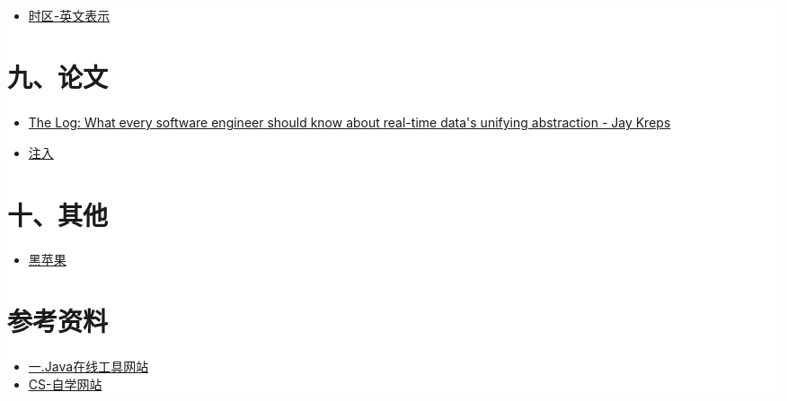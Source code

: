 - [时区-英文表示](https://timezonedb.com/time-zones)

# 九、论文

- [The Log: What every software engineer should know about real-time data's unifying abstraction - Jay Kreps](https://www.kancloud.cn/kancloud/log-real-time-datas-unifying/58708)

- [注入](https://www.martinfowler.com/articles/injection.html)

# 十、其他

- [黑苹果](https://hackintosh.com/)

# 参考资料

- [一.Java在线工具网站](#%E4%B8%80java%E5%9C%A8%E7%BA%BF%E5%B7%A5%E5%85%B7%E7%BD%91%E7%AB%99)
- [CS-自学网站](https://github.com/chenlanqing/cs-self-learning)

